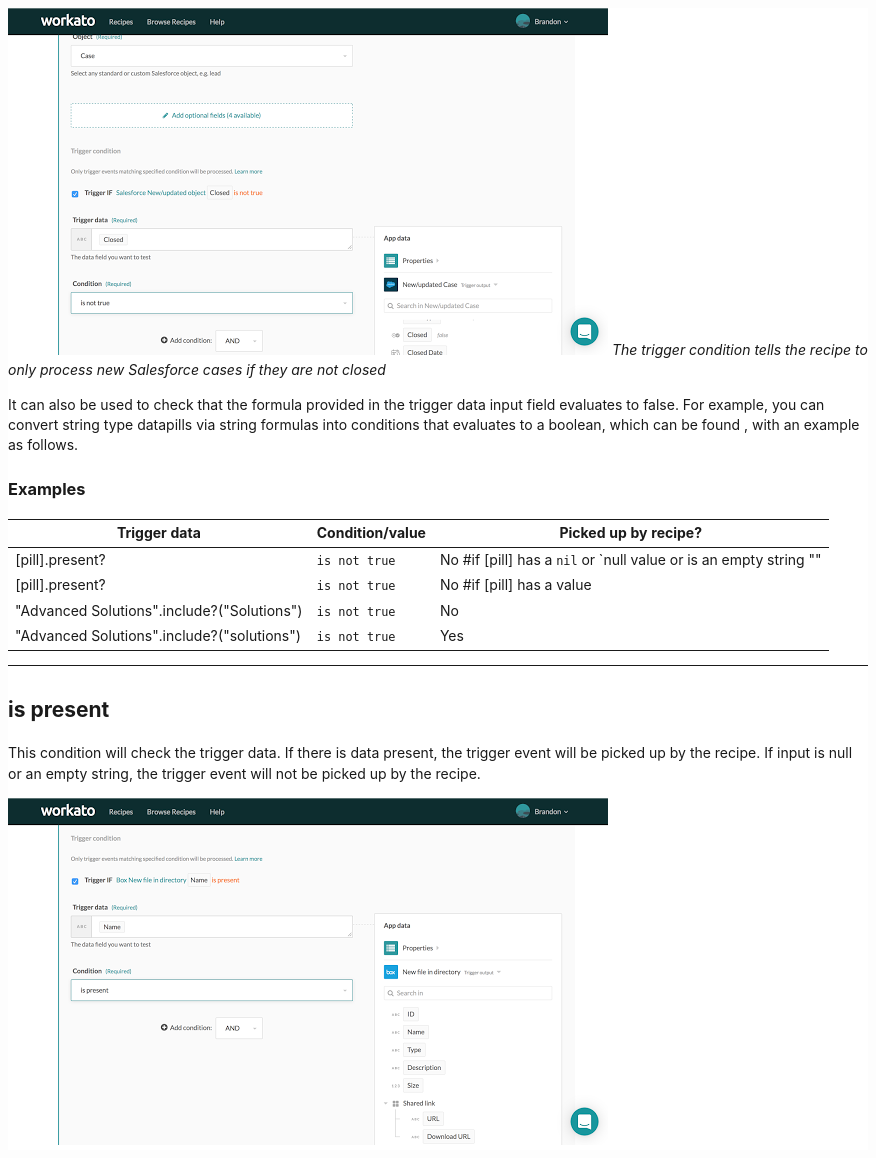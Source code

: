 ![Example is not true recipe](/assets/images/features/trigger-conditions/example-is-not-true-recipe.png)
*The trigger condition tells the recipe to only process new Salesforce cases if they are not closed*

It can also be used to check that the formula provided in the trigger data input field evaluates to false. For example, you can convert string type datapills via string formulas into conditions that evaluates to a boolean, which can be found ![here](http://docs.workato.com/formulas/string-formulas.html), with an example as follows.

### Examples
| Trigger data                               | Condition/value | Picked up by recipe?                                               |
|--------------------------------------------|-----------------|--------------------------------------------------------------------|
| [pill].present?                            | `is not true`   | No  #if [pill] has a `nil` or `null value or is an empty string "" |
| [pill].present?                            | `is not true`   | No  #if [pill] has a value                                         |
| "Advanced Solutions".include?("Solutions") | `is not true`   | No                                                                 |
| "Advanced Solutions".include?("solutions") | `is not true`   | Yes                                                                |

---

## is present
This condition will check the trigger data. If there is data present, the trigger event will be picked up by the recipe. If input is null or an empty string, the trigger event will not be picked up by the recipe.

![Example is present recipe](/assets/images/features/trigger-conditions/example-is-present-recipe.png)